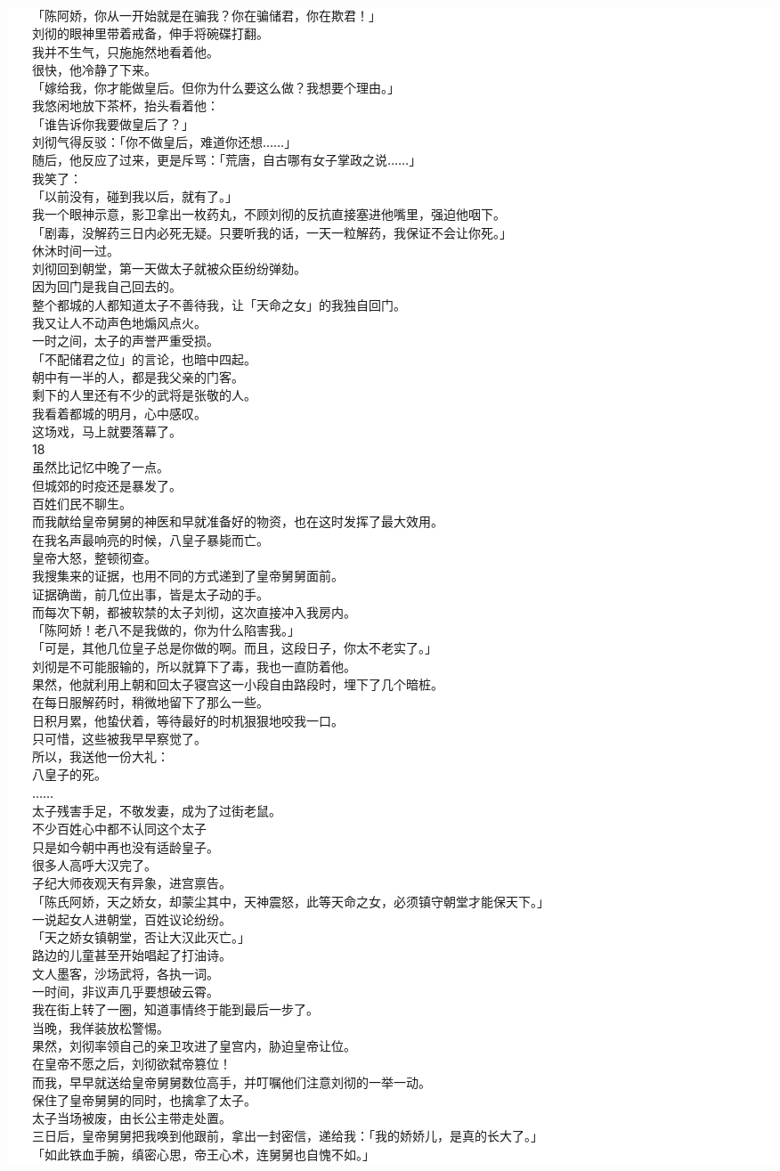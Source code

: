 &emsp;&emsp;「陈阿娇，你从一开始就是在骗我？你在骗储君，你在欺君！」  
&emsp;&emsp;刘彻的眼神里带着戒备，伸手将碗碟打翻。  
&emsp;&emsp;我并不生气，只施施然地看着他。  
&emsp;&emsp;很快，他冷静了下来。  
&emsp;&emsp;「嫁给我，你才能做皇后。但你为什么要这么做？我想要个理由。」  
&emsp;&emsp;我悠闲地放下茶杯，抬头看着他：  
&emsp;&emsp;「谁告诉你我要做皇后了？」  
&emsp;&emsp;刘彻气得反驳：「你不做皇后，难道你还想……」  
&emsp;&emsp;随后，他反应了过来，更是斥骂：「荒唐，自古哪有女子掌政之说……」  
&emsp;&emsp;我笑了：  
&emsp;&emsp;「以前没有，碰到我以后，就有了。」  
&emsp;&emsp;我一个眼神示意，影卫拿出一枚药丸，不顾刘彻的反抗直接塞进他嘴里，强迫他咽下。  
&emsp;&emsp;「剧毒，没解药三日内必死无疑。只要听我的话，一天一粒解药，我保证不会让你死。」  
&emsp;&emsp;休沐时间一过。  
&emsp;&emsp;刘彻回到朝堂，第一天做太子就被众臣纷纷弹劾。  
&emsp;&emsp;因为回门是我自己回去的。  
&emsp;&emsp;整个都城的人都知道太子不善待我，让「天命之女」的我独自回门。  
&emsp;&emsp;我又让人不动声色地煽风点火。  
&emsp;&emsp;一时之间，太子的声誉严重受损。  
&emsp;&emsp;「不配储君之位」的言论，也暗中四起。  
&emsp;&emsp;朝中有一半的人，都是我父亲的门客。  
&emsp;&emsp;剩下的人里还有不少的武将是张敬的人。  
&emsp;&emsp;我看着都城的明月，心中感叹。  
&emsp;&emsp;这场戏，马上就要落幕了。  
&emsp;&emsp;18  
&emsp;&emsp;虽然比记忆中晚了一点。  
&emsp;&emsp;但城郊的时疫还是暴发了。  
&emsp;&emsp;百姓们民不聊生。  
&emsp;&emsp;而我献给皇帝舅舅的神医和早就准备好的物资，也在这时发挥了最大效用。  
&emsp;&emsp;在我名声最响亮的时候，八皇子暴毙而亡。  
&emsp;&emsp;皇帝大怒，整顿彻查。  
&emsp;&emsp;我搜集来的证据，也用不同的方式递到了皇帝舅舅面前。  
&emsp;&emsp;证据确凿，前几位出事，皆是太子动的手。  
&emsp;&emsp;而每次下朝，都被软禁的太子刘彻，这次直接冲入我房内。  
&emsp;&emsp;「陈阿娇！老八不是我做的，你为什么陷害我。」  
&emsp;&emsp;「可是，其他几位皇子总是你做的啊。而且，这段日子，你太不老实了。」  
&emsp;&emsp;刘彻是不可能服输的，所以就算下了毒，我也一直防着他。  
&emsp;&emsp;果然，他就利用上朝和回太子寝宫这一小段自由路段时，埋下了几个暗桩。  
&emsp;&emsp;在每日服解药时，稍微地留下了那么一些。  
&emsp;&emsp;日积月累，他蛰伏着，等待最好的时机狠狠地咬我一口。  
&emsp;&emsp;只可惜，这些被我早早察觉了。  
&emsp;&emsp;所以，我送他一份大礼：  
&emsp;&emsp;八皇子的死。  
&emsp;&emsp;……  
&emsp;&emsp;太子残害手足，不敬发妻，成为了过街老鼠。  
&emsp;&emsp;不少百姓心中都不认同这个太子  
&emsp;&emsp;只是如今朝中再也没有适龄皇子。  
&emsp;&emsp;很多人高呼大汉完了。  
&emsp;&emsp;子纪大师夜观天有异象，进宫禀告。  
&emsp;&emsp;「陈氏阿娇，天之娇女，却蒙尘其中，天神震怒，此等天命之女，必须镇守朝堂才能保天下。」  
&emsp;&emsp;一说起女人进朝堂，百姓议论纷纷。  
&emsp;&emsp;「天之娇女镇朝堂，否让大汉此灭亡。」  
&emsp;&emsp;路边的儿童甚至开始唱起了打油诗。  
&emsp;&emsp;文人墨客，沙场武将，各执一词。  
&emsp;&emsp;一时间，非议声几乎要想破云霄。  
&emsp;&emsp;我在街上转了一圈，知道事情终于能到最后一步了。  
&emsp;&emsp;当晚，我佯装放松警惕。  
&emsp;&emsp;果然，刘彻率领自己的亲卫攻进了皇宫内，胁迫皇帝让位。  
&emsp;&emsp;在皇帝不愿之后，刘彻欲弑帝篡位！  
&emsp;&emsp;而我，早早就送给皇帝舅舅数位高手，并叮嘱他们注意刘彻的一举一动。  
&emsp;&emsp;保住了皇帝舅舅的同时，也擒拿了太子。  
&emsp;&emsp;太子当场被废，由长公主带走处置。  
&emsp;&emsp;三日后，皇帝舅舅把我唤到他跟前，拿出一封密信，递给我：「我的娇娇儿，是真的长大了。」  
&emsp;&emsp;「如此铁血手腕，缜密心思，帝王心术，连舅舅也自愧不如。」  